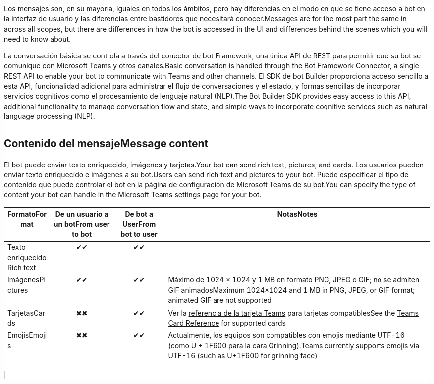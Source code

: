 <span data-ttu-id="4fe0d-130">Los mensajes son, en su mayoría, iguales en todos los ámbitos, pero hay diferencias en el modo en que se tiene acceso a bot en la interfaz de usuario y las diferencias entre bastidores que necesitará conocer.</span><span class="sxs-lookup"><span data-stu-id="4fe0d-130">Messages are for the most part the same in across all scopes, but there are differences in how the bot is accessed in the UI and differences behind the scenes which you will need to know about.</span></span>

<span data-ttu-id="4fe0d-131">La conversación básica se controla a través del conector de bot Framework, una única API de REST para permitir que su bot se comunique con Microsoft Teams y otros canales.</span><span class="sxs-lookup"><span data-stu-id="4fe0d-131">Basic conversation is handled through the Bot Framework Connector, a single REST API to enable your bot to communicate with Teams and other channels.</span></span> <span data-ttu-id="4fe0d-132">El SDK de bot Builder proporciona acceso sencillo a esta API, funcionalidad adicional para administrar el flujo de conversaciones y el estado, y formas sencillas de incorporar servicios cognitivos como el procesamiento de lenguaje natural (NLP).</span><span class="sxs-lookup"><span data-stu-id="4fe0d-132">The Bot Builder SDK provides easy access to this API, additional functionality to manage conversation flow and state, and simple ways to incorporate cognitive services such as natural language processing (NLP).</span></span>

## <a name="message-content"></a><span data-ttu-id="4fe0d-133">Contenido del mensaje</span><span class="sxs-lookup"><span data-stu-id="4fe0d-133">Message content</span></span>

<span data-ttu-id="4fe0d-134">El bot puede enviar texto enriquecido, imágenes y tarjetas.</span><span class="sxs-lookup"><span data-stu-id="4fe0d-134">Your bot can send rich text, pictures, and cards.</span></span> <span data-ttu-id="4fe0d-135">Los usuarios pueden enviar texto enriquecido e imágenes a su bot.</span><span class="sxs-lookup"><span data-stu-id="4fe0d-135">Users can send rich text and pictures to your bot.</span></span> <span data-ttu-id="4fe0d-136">Puede especificar el tipo de contenido que puede controlar el bot en la página de configuración de Microsoft Teams de su bot.</span><span class="sxs-lookup"><span data-stu-id="4fe0d-136">You can specify the type of content your bot can handle in the Microsoft Teams settings page for your bot.</span></span>

| <span data-ttu-id="4fe0d-137">Formato</span><span class="sxs-lookup"><span data-stu-id="4fe0d-137">Format</span></span> | <span data-ttu-id="4fe0d-138">De un usuario a un bot</span><span class="sxs-lookup"><span data-stu-id="4fe0d-138">From user to bot</span></span>  | <span data-ttu-id="4fe0d-139">De bot a User</span><span class="sxs-lookup"><span data-stu-id="4fe0d-139">From bot to user</span></span> |  <span data-ttu-id="4fe0d-140">Notas</span><span class="sxs-lookup"><span data-stu-id="4fe0d-140">Notes</span></span> |
| --- | :---: | :---: | --- |
| <span data-ttu-id="4fe0d-141">Texto enriquecido </span><span class="sxs-lookup"><span data-stu-id="4fe0d-141">Rich text</span></span> | <span data-ttu-id="4fe0d-142">✔</span><span class="sxs-lookup"><span data-stu-id="4fe0d-142">✔</span></span> | <span data-ttu-id="4fe0d-143">✔</span><span class="sxs-lookup"><span data-stu-id="4fe0d-143">✔</span></span> |  |
| <span data-ttu-id="4fe0d-144">Imágenes</span><span class="sxs-lookup"><span data-stu-id="4fe0d-144">Pictures</span></span> | <span data-ttu-id="4fe0d-145">✔</span><span class="sxs-lookup"><span data-stu-id="4fe0d-145">✔</span></span> | <span data-ttu-id="4fe0d-146">✔</span><span class="sxs-lookup"><span data-stu-id="4fe0d-146">✔</span></span> | <span data-ttu-id="4fe0d-147">Máximo de 1024 × 1024 y 1 MB en formato PNG, JPEG o GIF; no se admiten GIF animados</span><span class="sxs-lookup"><span data-stu-id="4fe0d-147">Maximum 1024×1024 and 1 MB in PNG, JPEG, or GIF format; animated GIF are not supported</span></span> |
| <span data-ttu-id="4fe0d-148">Tarjetas</span><span class="sxs-lookup"><span data-stu-id="4fe0d-148">Cards</span></span> | <span data-ttu-id="4fe0d-149">✖</span><span class="sxs-lookup"><span data-stu-id="4fe0d-149">✖</span></span> | <span data-ttu-id="4fe0d-150">✔</span><span class="sxs-lookup"><span data-stu-id="4fe0d-150">✔</span></span> | <span data-ttu-id="4fe0d-151">Ver la [referencia de la tarjeta Teams](~/task-modules-and-cards/cards/cards-reference.md) para tarjetas compatibles</span><span class="sxs-lookup"><span data-stu-id="4fe0d-151">See the [Teams Card Reference](~/task-modules-and-cards/cards/cards-reference.md) for supported cards</span></span> |
| <span data-ttu-id="4fe0d-152">Emojis</span><span class="sxs-lookup"><span data-stu-id="4fe0d-152">Emojis</span></span> | <span data-ttu-id="4fe0d-153">✖</span><span class="sxs-lookup"><span data-stu-id="4fe0d-153">✖</span></span> | <span data-ttu-id="4fe0d-154">✔</span><span class="sxs-lookup"><span data-stu-id="4fe0d-154">✔</span></span> | <span data-ttu-id="4fe0d-155">Actualmente, los equipos son compatibles con emojis mediante UTF-16 (como U + 1F600 para la cara Grinning).</span><span class="sxs-lookup"><span data-stu-id="4fe0d-155">Teams currently supports emojis via UTF-16 (such as U+1F600 for grinning face)</span></span> |
|
